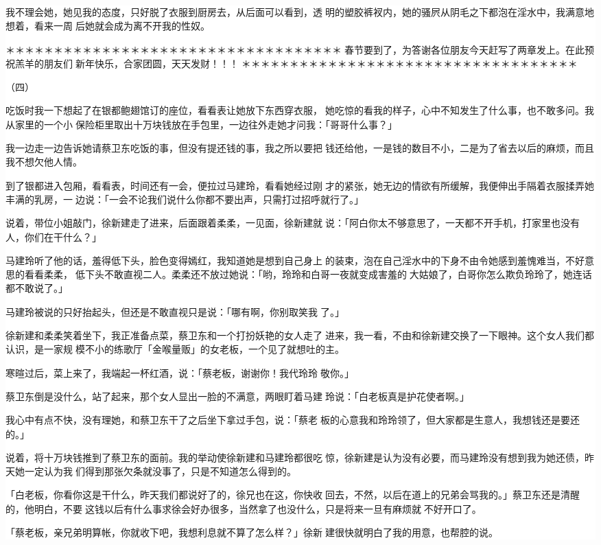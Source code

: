 我不理会她，她见我的态度，只好脱了衣服到厨房去，从后面可以看到，透
明的塑胶裤衩内，她的骚屄从阴毛之下都泡在淫水中，我满意地想着，看来一周
后她就会成为离不开我的性奴。

＊＊＊＊＊＊＊＊＊＊＊＊＊＊＊＊＊＊＊＊＊＊＊＊＊＊＊＊＊＊＊＊＊＊＊
春节要到了，为答谢各位朋友今天赶写了两章发上。在此预祝羔羊的朋友们
新年快乐，合家团圆，天天发财！！！
＊＊＊＊＊＊＊＊＊＊＊＊＊＊＊＊＊＊＊＊＊＊＊＊＊＊＊＊＊＊＊＊＊＊＊


（四）

吃饭时我一下想起了在银都鲍翅馆订的座位，看看表让她放下东西穿衣服，
她吃惊的看我的样子，心中不知发生了什么事，也不敢多问。我从家里的一个小
保险柜里取出十万块钱放在手包里，一边往外走她才问我：「哥哥什么事？」

我一边走一边告诉她请蔡卫东吃饭的事，但没有提还钱的事，我之所以要把
钱还给他，一是钱的数目不小，二是为了省去以后的麻烦，而且我不想欠他人情。

到了银都进入包厢，看看表，时间还有一会，便拉过马建玲，看看她经过刚
才的紧张，她无边的情欲有所缓解，我便伸出手隔着衣服揉弄她丰满的乳房，一
边说：「一会不论我们说什么你都不要出声，只需打过招呼就行了。」

说着，带位小姐敲门，徐新建走了进来，后面跟着柔柔，一见面，徐新建就
说：「阿白你太不够意思了，一天都不开手机，打家里也没有人，你们在干什么？」

马建玲听了他的话，羞得低下头，脸色变得嫣红，我知道她是想到自己身上
的装束，泡在自己淫水中的下身不由令她感到羞愧难当，不好意思的看看柔柔，
低下头不敢直视二人。柔柔还不放过她说：「哟，玲玲和白哥一夜就变成害羞的
大姑娘了，白哥你怎么欺负玲玲了，她连话都不敢说了。」

马建玲被说的只好抬起头，但还是不敢直视只是说：「哪有啊，你别取笑我
了。」

徐新建和柔柔笑着坐下，我正准备点菜，蔡卫东和一个打扮妖艳的女人走了
进来，我一看，不由和徐新建交换了一下眼神。这个女人我们都认识，是一家规
模不小的练歌厅「金喉量贩」的女老板，一个见了就想吐的主。

寒暄过后，菜上来了，我端起一杯红酒，说：「蔡老板，谢谢你！我代玲玲
敬你。」

蔡卫东倒是没什么，站了起来，那个女人显出一脸的不满意，两眼盯着马建
玲说：「白老板真是护花使者啊。」

我心中有点不快，没有理她，和蔡卫东干了之后坐下拿过手包，说：「蔡老
板的心意我和玲玲领了，但大家都是生意人，我想钱还是要还的。」

说着，将十万块钱推到了蔡卫东的面前。我的举动使徐新建和马建玲都很吃
惊，徐新建是认为没有必要，而马建玲没有想到我为她还债，昨天她一定认为我
们得到那张欠条就没事了，只是不知道怎么得到的。

「白老板，你看你这是干什么，昨天我们都说好了的，徐兄也在这，你快收
回去，不然，以后在道上的兄弟会骂我的。」蔡卫东还是清醒的，他明白，不要
这钱以后有什么事求徐会好办很多，当然拿了也没什么，只是将来一旦有麻烦就
不好开口了。

「蔡老板，亲兄弟明算帐，你就收下吧，我想利息就不算了怎么样？」徐新
建很快就明白了我的用意，也帮腔的说。
